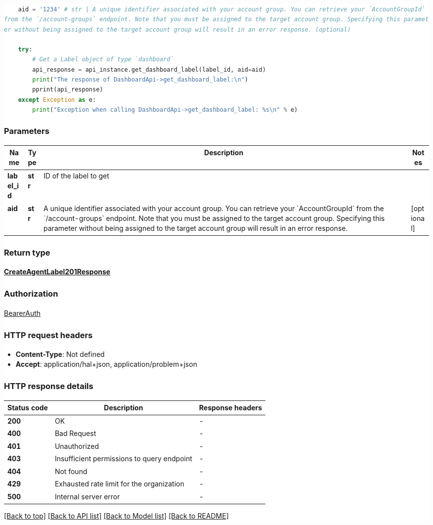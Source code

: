 ```python
    aid = '1234' # str | A unique identifier associated with your account group. You can retrieve your `AccountGroupId` from the `/account-groups` endpoint. Note that you must be assigned to the target account group. Specifying this parameter without being assigned to the target account group will result in an error response. (optional)

    try:
        # Get a Label object of type `dashboard`
        api_response = api_instance.get_dashboard_label(label_id, aid=aid)
        print("The response of DashboardApi->get_dashboard_label:\n")
        pprint(api_response)
    except Exception as e:
        print("Exception when calling DashboardApi->get_dashboard_label: %s\n" % e)
```



### Parameters


Name | Type | Description  | Notes
------------- | ------------- | ------------- | -------------
 **label_id** | **str**| ID of the label to get | 
 **aid** | **str**| A unique identifier associated with your account group. You can retrieve your &#x60;AccountGroupId&#x60; from the &#x60;/account-groups&#x60; endpoint. Note that you must be assigned to the target account group. Specifying this parameter without being assigned to the target account group will result in an error response. | [optional] 

### Return type

[**CreateAgentLabel201Response**](CreateAgentLabel201Response.md)

### Authorization

[BearerAuth](../README.md#BearerAuth)

### HTTP request headers

 - **Content-Type**: Not defined
 - **Accept**: application/hal+json, application/problem+json

### HTTP response details

| Status code | Description | Response headers |
|-------------|-------------|------------------|
**200** | OK |  -  |
**400** | Bad Request |  -  |
**401** | Unauthorized |  -  |
**403** | Insufficient permissions to query endpoint |  -  |
**404** | Not found |  -  |
**429** | Exhausted rate limit for the organization |  -  |
**500** | Internal server error |  -  |

[[Back to top]](#) [[Back to API list]](../README.md#documentation-for-api-endpoints) [[Back to Model list]](../README.md#documentation-for-models) [[Back to README]](../README.md)
